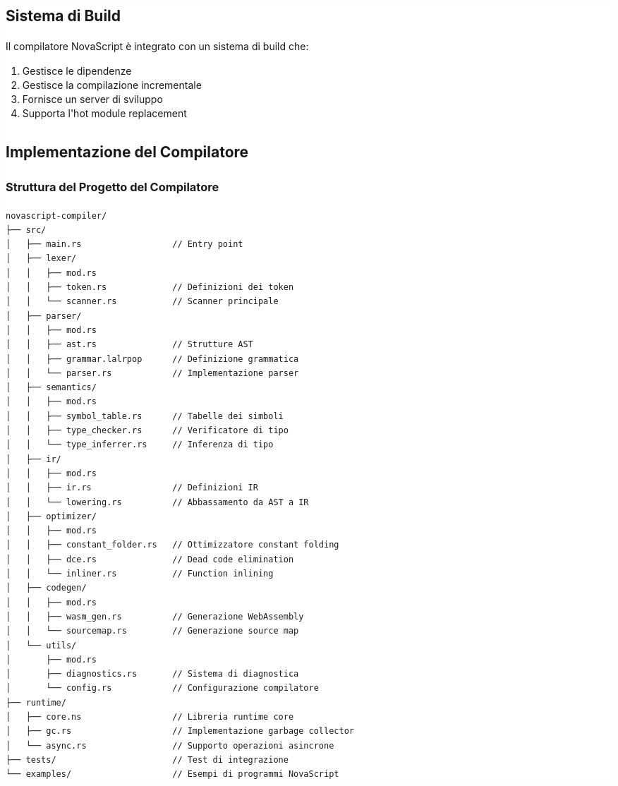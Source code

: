 ## Sistema di Build

Il compilatore NovaScript è integrato con un sistema di build che:

1. Gestisce le dipendenze
2. Gestisce la compilazione incrementale
3. Fornisce un server di sviluppo
4. Supporta l'hot module replacement

## Implementazione del Compilatore

### Struttura del Progetto del Compilatore

```
novascript-compiler/
├── src/
│   ├── main.rs                  // Entry point
│   ├── lexer/
│   │   ├── mod.rs
│   │   ├── token.rs             // Definizioni dei token
│   │   └── scanner.rs           // Scanner principale
│   ├── parser/
│   │   ├── mod.rs 
│   │   ├── ast.rs               // Strutture AST
│   │   ├── grammar.lalrpop      // Definizione grammatica
│   │   └── parser.rs            // Implementazione parser
│   ├── semantics/
│   │   ├── mod.rs
│   │   ├── symbol_table.rs      // Tabelle dei simboli
│   │   ├── type_checker.rs      // Verificatore di tipo
│   │   └── type_inferrer.rs     // Inferenza di tipo
│   ├── ir/
│   │   ├── mod.rs
│   │   ├── ir.rs                // Definizioni IR
│   │   └── lowering.rs          // Abbassamento da AST a IR
│   ├── optimizer/
│   │   ├── mod.rs
│   │   ├── constant_folder.rs   // Ottimizzatore constant folding
│   │   ├── dce.rs               // Dead code elimination
│   │   └── inliner.rs           // Function inlining
│   ├── codegen/
│   │   ├── mod.rs
│   │   ├── wasm_gen.rs          // Generazione WebAssembly
│   │   └── sourcemap.rs         // Generazione source map
│   └── utils/
│       ├── mod.rs
│       ├── diagnostics.rs       // Sistema di diagnostica
│       └── config.rs            // Configurazione compilatore
├── runtime/
│   ├── core.ns                  // Libreria runtime core
│   ├── gc.rs                    // Implementazione garbage collector
│   └── async.rs                 // Supporto operazioni asincrone
├── tests/                       // Test di integrazione
└── examples/                    // Esempi di programmi NovaScript
```

